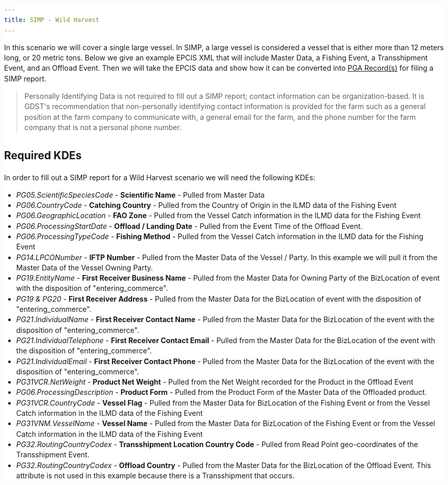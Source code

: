 ```yaml
---
title: SIMP - Wild Harvest
---
```


In this scenario we will cover a single large vessel. In SIMP, a large vessel is considered a vessel that is either more than 12 meters long, or 20 metric tons. Below we give an example EPCIS XML that will include Master Data, a Fishing Event, a Transshipment Event, and an Offload Event. Then we will take the EPCIS data and show how it can be converted into [PGA Record(s)](https://www.cbp.gov/sites/default/files/assets/documents/2017-Oct/Implementation%20Guide%20for%20NMFS%20SIM%209-28-17_v2.pdf) for filing a SIMP report. 

> Personally Identifying Data is not required to fill out a SIMP report; contact information can be organization-based. It is GDST's recommendation that non-personally identifying contact information is provided for the farm such as a general position at the farm company to communicate with, a general email for the farm, and the phone number for the farm company that is not a personal phone number.

## Required KDEs

In order to fill out a SIMP report for a Wild Harvest scenario we will need the following KDEs:
* *PG05.ScientificSpeciesCode* - **Scientific Name** - Pulled from Master Data
* *PG06.CountryCode* - **Catching Country** - Pulled from the Country of Origin in the ILMD data of the Fishing Event
* *PG06.GeographicLocation* - **FAO Zone** - Pulled from the Vessel Catch information in the ILMD data for the Fishing Event
* *PG06.ProcessingStartDate* - **Offload / Landing Date** - Pulled from the Event Time of the Offload Event.
* *PG06.ProcessingTypeCode* - **Fishing Method** - Pulled from the Vessel Catch information in the ILMD data for the Fishing Event
* *PG14.LPCONumber* - **IFTP Number** - Pulled from the Master Data of the Vessel / Party. In this example we will pull it from the Master Data of the Vessel Owning Party.
* *PG19.EntityName* - **First Receiver Business Name** - Pulled from the Master Data for Owning Party of the BizLocation of event with the disposition of "entering_commerce".
* *PG19 & PG20* - **First Receiver Address** - Pulled from the Master Data for the BizLocation of event with the disposition of "entering_commerce".
* *PG21.IndividualName* - **First Receiver Contact Name** - Pulled from the Master Data for the BizLocation of the event with the disposition of "entering_commerce".
* *PG21.IndividualTelephone* - **First Receiver Contact Email** - Pulled from the Master Data for the BizLocation of the event with the disposition of "entering_commerce".
* *PG21.IndividualEmail* - **First Receiver Contact Phone** - Pulled from the Master Data for the BizLocation of the event with the disposition of "entering_commerce".
* *PG31VCR.NetWeight* - **Product   Net Weight** - Pulled from the Net Weight recorded for the Product in the Offload Event
* *PG06.ProcessingDescription* - **Product Form** - Pulled from the Product Form of the Master Data of the Offloaded product.
* *PG31VCR.CountryCode* - **Vessel Flag** - Pulled from the Master Data for BizLocation of the Fishing Event or from the Vessel Catch information in the ILMD data of the Fishing Event
* *PG31VNM.VesselName* - **Vessel Name** - Pulled from the Master Data for BizLocation of the Fishing Event or from the Vessel Catch information in the ILMD data of the Fishing Event
* *PG32.RoutingCountryCodex* - **Transshipment Location Country Code** - Pulled from Read Point geo-coordinates of the Transshipment Event.
* *PG32.RoutingCountryCodex* - **Offload Country** - Pulled from the Master Data for the BizLocation of the Offload Event. This attribute is not used in this example because there is a Transshipment that occurs.
